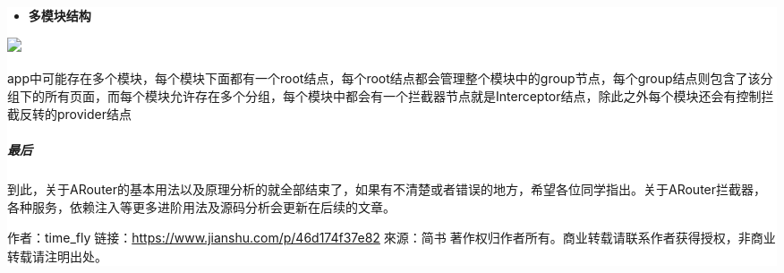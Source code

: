 *   **多模块结构**

![](https://upload-images.jianshu.io/upload_images/5994347-767a114aa4746c87.png?imageMogr2/auto-orient/strip%7CimageView2/2/w/700)

app中可能存在多个模块，每个模块下面都有一个root结点，每个root结点都会管理整个模块中的group节点，每个group结点则包含了该分组下的所有页面，而每个模块允许存在多个分组，每个模块中都会有一个拦截器节点就是Interceptor结点，除此之外每个模块还会有控制拦截反转的provider结点

##### 最后

到此，关于ARouter的基本用法以及原理分析的就全部结束了，如果有不清楚或者错误的地方，希望各位同学指出。关于ARouter拦截器，各种服务，依赖注入等更多进阶用法及源码分析会更新在后续的文章。

作者：time_fly
链接：https://www.jianshu.com/p/46d174f37e82
來源：简书
著作权归作者所有。商业转载请联系作者获得授权，非商业转载请注明出处。